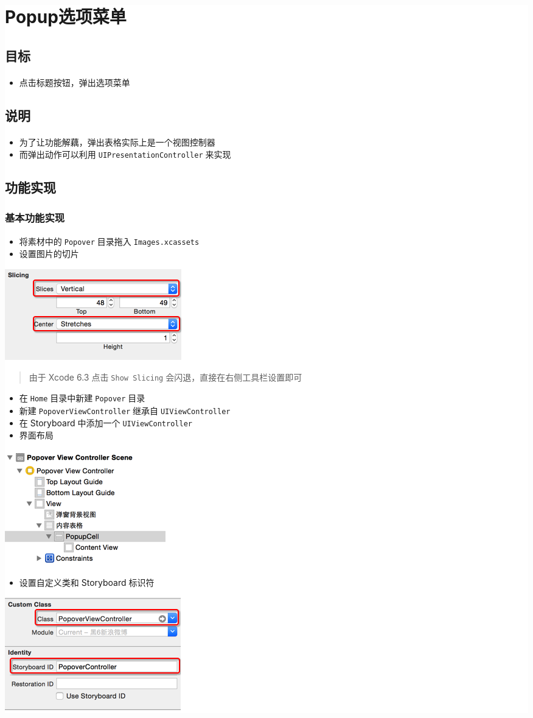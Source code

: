 # Popup选项菜单

## 目标

* 点击标题按钮，弹出选项菜单

## 说明

* 为了让功能解藕，弹出表格实际上是一个视图控制器
* 而弹出动作可以利用 `UIPresentationController` 来实现

## 功能实现

### 基本功能实现

* 将素材中的 `Popover` 目录拖入 `Images.xcassets`
* 设置图片的切片

![](./images/导航栏/弹窗背景图片切片.png)

> 由于 Xcode 6.3 点击 `Show Slicing` 会闪退，直接在右侧工具栏设置即可

* 在 `Home` 目录中新建 `Popover` 目录
* 新建 `PopoverViewController` 继承自 `UIViewController`
* 在 Storyboard 中添加一个 `UIViewController`
* 界面布局

![](./images/导航栏/弹窗视图层次结构.png)

* 设置自定义类和 Storyboard 标识符

![](./images/导航栏/弹窗控制器标识符.png)
